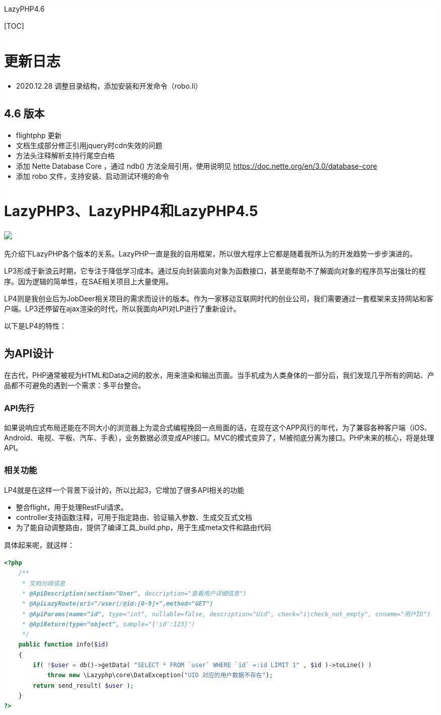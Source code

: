 LazyPHP4.6

[TOC]


# 更新日志

- 2020.12.28 调整目录结构，添加安装和开发命令（robo.li）

## 4.6 版本

- flightphp 更新
- 文档生成部分修正引用jquery时cdn失效的问题
- 方法头注释解析支持行尾空白格
- 添加 Nette Database Core ，通过 ndb() 方法全局引用，使用说明见 https://doc.nette.org/en/3.0/database-core
- 添加 robo 文件，支持安装、启动测试环境的命令

# LazyPHP3、LazyPHP4和LazyPHP4.5 

![](http://ww4.sinaimg.cn/large/40dfde6fjw1exdf1mk9erj20af0afmxw.jpg)

先介绍下LazyPHP各个版本的关系。LazyPHP一直是我的自用框架，所以很大程序上它都是随着我所认为的开发趋势一步步演进的。

LP3形成于新浪云时期，它专注于降低学习成本。通过反向封装面向对象为函数接口，甚至能帮助不了解面向对象的程序员写出强壮的程序。因为逻辑的简单性，在SAE相关项目上大量使用。

LP4则是我创业后为JobDeer相关项目的需求而设计的版本。作为一家移动互联网时代的创业公司，我们需要通过一套框架来支持网站和客户端。LP3还停留在ajax渲染的时代，所以我面向API对LP进行了重新设计。

以下是LP4的特性：

## 为API设计
在古代，PHP通常被视为HTML和Data之间的胶水，用来渲染和输出页面。当手机成为人类身体的一部分后，我们发现几乎所有的网站、产品都不可避免的遇到一个需求：多平台整合。

### API先行
如果说响应式布局还能在不同大小的浏览器上为混合式编程挽回一点局面的话，在现在这个APP风行的年代，为了兼容各种客户端（iOS、Android、电视、平板、汽车、手表），业务数据必须变成API接口。MVC的模式变异了，M被彻底分离为接口。PHP未来的核心，将是处理API。

### 相关功能
LP4就是在这样一个背景下设计的，所以比起3，它增加了很多API相关的功能

  - 整合flight，用于处理RestFul请求。
  - controller支持函数注释，可用于指定路由、验证输入参数、生成交互式文档
  - 为了能自动调整路由，提供了编译工具_build.php，用于生成meta文件和路由代码

具体起来呢，就这样：


```php
<?php
    /**
     * 文档分段信息
     * @ApiDescription(section="User", description="查看用户详细信息")
     * @ApiLazyRoute(uri="/user(/@id:[0-9]+",method="GET") 
     * @ApiParams(name="id", type="int", nullable=false, description="Uid", check="i|check_not_empty", cnname="用户ID")
     * @ApiReturn(type="object", sample="{'id':123}")
     */
    public function info($id)
    {
        if( !$user = db()->getData( "SELECT * FROM `user` WHERE `id` =:id LIMIT 1" , $id )->toLine() )
            throw new \Lazyphp\core\DataException("UID 对应的用户数据不存在");
        return send_result( $user );
    }
?>    
```